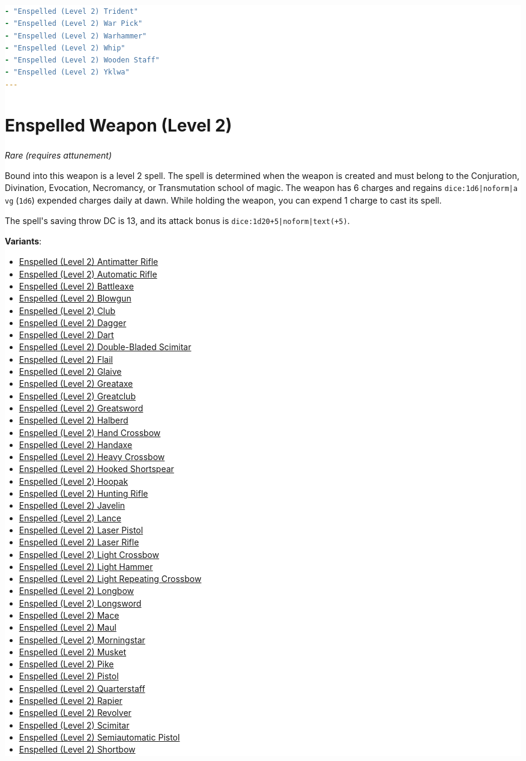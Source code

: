 ```yaml
- "Enspelled (Level 2) Trident"
- "Enspelled (Level 2) War Pick"
- "Enspelled (Level 2) Warhammer"
- "Enspelled (Level 2) Whip"
- "Enspelled (Level 2) Wooden Staff"
- "Enspelled (Level 2) Yklwa"
---
```

# Enspelled Weapon (Level 2)
*Rare (requires attunement)*  



Bound into this weapon is a level 2 spell. The spell is determined when the weapon is created and must belong to the Conjuration, Divination, Evocation, Necromancy, or Transmutation school of magic. The weapon has 6 charges and regains `dice:1d6|noform|avg` (`1d6`) expended charges daily at dawn. While holding the weapon, you can expend 1 charge to cast its spell.

The spell's saving throw DC is 13, and its attack bonus is `dice:1d20+5|noform|text(+5)`.

**Variants**:
- [Enspelled (Level 2) Antimatter Rifle](#Enspelled%20(Level%202)%20Antimatter%20Rifle)
- [Enspelled (Level 2) Automatic Rifle](#Enspelled%20(Level%202)%20Automatic%20Rifle)
- [Enspelled (Level 2) Battleaxe](#Enspelled%20(Level%202)%20Battleaxe)
- [Enspelled (Level 2) Blowgun](#Enspelled%20(Level%202)%20Blowgun)
- [Enspelled (Level 2) Club](#Enspelled%20(Level%202)%20Club)
- [Enspelled (Level 2) Dagger](#Enspelled%20(Level%202)%20Dagger)
- [Enspelled (Level 2) Dart](#Enspelled%20(Level%202)%20Dart)
- [Enspelled (Level 2) Double-Bladed Scimitar](#Enspelled%20(Level%202)%20Double-Bladed%20Scimitar)
- [Enspelled (Level 2) Flail](#Enspelled%20(Level%202)%20Flail)
- [Enspelled (Level 2) Glaive](#Enspelled%20(Level%202)%20Glaive)
- [Enspelled (Level 2) Greataxe](#Enspelled%20(Level%202)%20Greataxe)
- [Enspelled (Level 2) Greatclub](#Enspelled%20(Level%202)%20Greatclub)
- [Enspelled (Level 2) Greatsword](#Enspelled%20(Level%202)%20Greatsword)
- [Enspelled (Level 2) Halberd](#Enspelled%20(Level%202)%20Halberd)
- [Enspelled (Level 2) Hand Crossbow](#Enspelled%20(Level%202)%20Hand%20Crossbow)
- [Enspelled (Level 2) Handaxe](#Enspelled%20(Level%202)%20Handaxe)
- [Enspelled (Level 2) Heavy Crossbow](#Enspelled%20(Level%202)%20Heavy%20Crossbow)
- [Enspelled (Level 2) Hooked Shortspear](#Enspelled%20(Level%202)%20Hooked%20Shortspear)
- [Enspelled (Level 2) Hoopak](#Enspelled%20(Level%202)%20Hoopak)
- [Enspelled (Level 2) Hunting Rifle](#Enspelled%20(Level%202)%20Hunting%20Rifle)
- [Enspelled (Level 2) Javelin](#Enspelled%20(Level%202)%20Javelin)
- [Enspelled (Level 2) Lance](#Enspelled%20(Level%202)%20Lance)
- [Enspelled (Level 2) Laser Pistol](#Enspelled%20(Level%202)%20Laser%20Pistol)
- [Enspelled (Level 2) Laser Rifle](#Enspelled%20(Level%202)%20Laser%20Rifle)
- [Enspelled (Level 2) Light Crossbow](#Enspelled%20(Level%202)%20Light%20Crossbow)
- [Enspelled (Level 2) Light Hammer](#Enspelled%20(Level%202)%20Light%20Hammer)
- [Enspelled (Level 2) Light Repeating Crossbow](#Enspelled%20(Level%202)%20Light%20Repeating%20Crossbow)
- [Enspelled (Level 2) Longbow](#Enspelled%20(Level%202)%20Longbow)
- [Enspelled (Level 2) Longsword](#Enspelled%20(Level%202)%20Longsword)
- [Enspelled (Level 2) Mace](#Enspelled%20(Level%202)%20Mace)
- [Enspelled (Level 2) Maul](#Enspelled%20(Level%202)%20Maul)
- [Enspelled (Level 2) Morningstar](#Enspelled%20(Level%202)%20Morningstar)
- [Enspelled (Level 2) Musket](#Enspelled%20(Level%202)%20Musket)
- [Enspelled (Level 2) Pike](#Enspelled%20(Level%202)%20Pike)
- [Enspelled (Level 2) Pistol](#Enspelled%20(Level%202)%20Pistol)
- [Enspelled (Level 2) Quarterstaff](#Enspelled%20(Level%202)%20Quarterstaff)
- [Enspelled (Level 2) Rapier](#Enspelled%20(Level%202)%20Rapier)
- [Enspelled (Level 2) Revolver](#Enspelled%20(Level%202)%20Revolver)
- [Enspelled (Level 2) Scimitar](#Enspelled%20(Level%202)%20Scimitar)
- [Enspelled (Level 2) Semiautomatic Pistol](#Enspelled%20(Level%202)%20Semiautomatic%20Pistol)
- [Enspelled (Level 2) Shortbow](#Enspelled%20(Level%202)%20Shortbow)